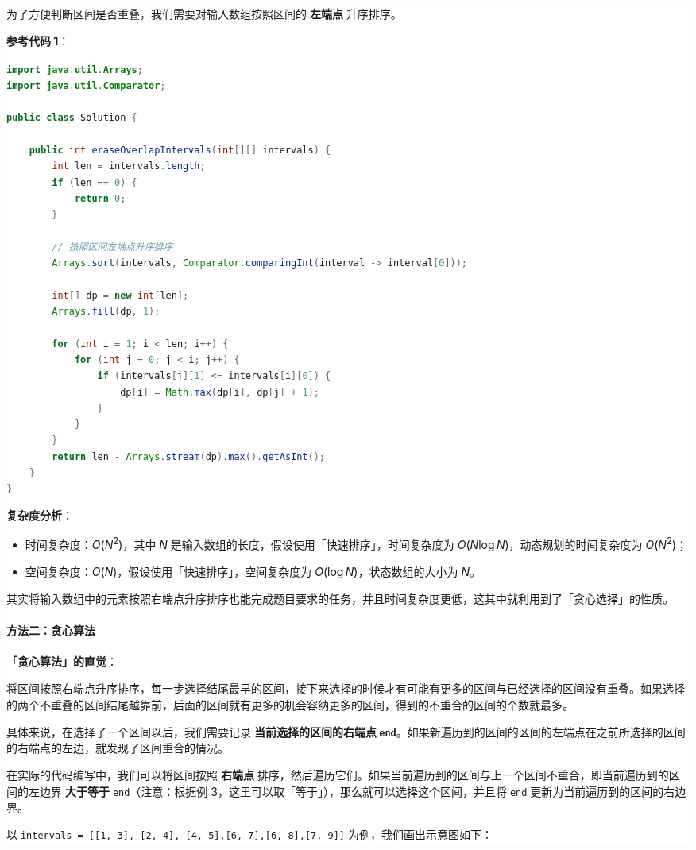 为了方便判断区间是否重叠，我们需要对输入数组按照区间的 **左端点** 升序排序。


**参考代码 1**：

```Java []
import java.util.Arrays;
import java.util.Comparator;

public class Solution {

    public int eraseOverlapIntervals(int[][] intervals) {
        int len = intervals.length;
        if (len == 0) {
            return 0;
        }

        // 按照区间左端点升序排序
        Arrays.sort(intervals, Comparator.comparingInt(interval -> interval[0]));
        
        int[] dp = new int[len];
        Arrays.fill(dp, 1);

        for (int i = 1; i < len; i++) {
            for (int j = 0; j < i; j++) {
                if (intervals[j][1] <= intervals[i][0]) {
                    dp[i] = Math.max(dp[i], dp[j] + 1);
                }
            }
        }
        return len - Arrays.stream(dp).max().getAsInt();
    }
}
```

**复杂度分析**：

+ 时间复杂度：$O(N^2)$，其中 $N$ 是输入数组的长度，假设使用「快速排序」，时间复杂度为 $O(N \log N)$，动态规划的时间复杂度为 $O(N^2)$；

+ 空间复杂度：$O(N)$，假设使用「快速排序」，空间复杂度为 $O(\log N)$，状态数组的大小为 $N$。

其实将输入数组中的元素按照右端点升序排序也能完成题目要求的任务，并且时间复杂度更低，这其中就利用到了「贪心选择」的性质。

#### 方法二：贪心算法

**「贪心算法」的直觉**：

将区间按照右端点升序排序，每一步选择结尾最早的区间，接下来选择的时候才有可能有更多的区间与已经选择的区间没有重叠。如果选择的两个不重叠的区间结尾越靠前，后面的区间就有更多的机会容纳更多的区间，得到的不重合的区间的个数就最多。

具体来说，在选择了一个区间以后，我们需要记录 **当前选择的区间的右端点 `end`**。如果新遍历到的区间的区间的左端点在之前所选择的区间的右端点的左边，就发现了区间重合的情况。

在实际的代码编写中，我们可以将区间按照 **右端点** 排序，然后遍历它们。如果当前遍历到的区间与上一个区间不重合，即当前遍历到的区间的左边界 **大于等于** `end`（注意：根据例 3，这里可以取「等于」），那么就可以选择这个区间，并且将 `end` 更新为当前遍历到的区间的右边界。

以 `intervals = [[1, 3], [2, 4], [4, 5],[6, 7],[6, 8],[7, 9]]` 为例，我们画出示意图如下：
